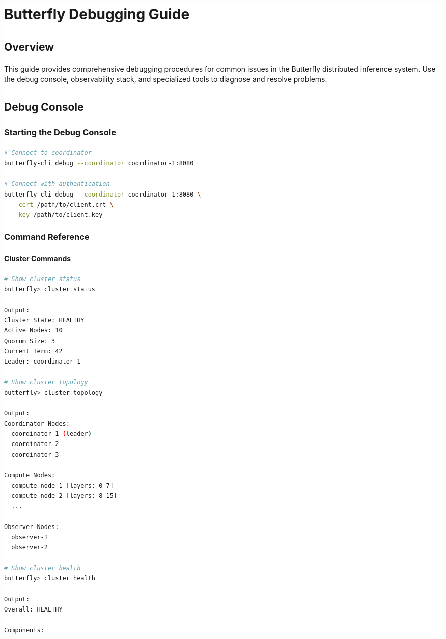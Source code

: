 # Butterfly Debugging Guide

## Overview

This guide provides comprehensive debugging procedures for common issues in the Butterfly distributed inference system. Use the debug console, observability stack, and specialized tools to diagnose and resolve problems.

## Debug Console

### Starting the Debug Console

```bash
# Connect to coordinator
butterfly-cli debug --coordinator coordinator-1:8080

# Connect with authentication
butterfly-cli debug --coordinator coordinator-1:8080 \
  --cert /path/to/client.crt \
  --key /path/to/client.key
```

### Command Reference

#### Cluster Commands

```bash
# Show cluster status
butterfly> cluster status

Output:
Cluster State: HEALTHY
Active Nodes: 10
Quorum Size: 3
Current Term: 42
Leader: coordinator-1

# Show cluster topology
butterfly> cluster topology

Output:
Coordinator Nodes:
  coordinator-1 (leader)
  coordinator-2
  coordinator-3

Compute Nodes:
  compute-node-1 [layers: 0-7]
  compute-node-2 [layers: 8-15]
  ...

Observer Nodes:
  observer-1
  observer-2

# Show cluster health
butterfly> cluster health

Output:
Overall: HEALTHY

Components:
```